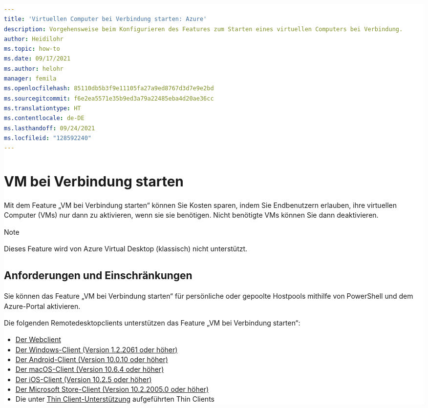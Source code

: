 ```yaml
---
title: 'Virtuellen Computer bei Verbindung starten: Azure'
description: Vorgehensweise beim Konfigurieren des Features zum Starten eines virtuellen Computers bei Verbindung.
author: Heidilohr
ms.topic: how-to
ms.date: 09/17/2021
ms.author: helohr
manager: femila
ms.openlocfilehash: 85110db5b3f9e11105fa27a9ed8767d3d7e9e2bd
ms.sourcegitcommit: f6e2ea5571e35b9ed3a79a22485eba4d20ae36cc
ms.translationtype: HT
ms.contentlocale: de-DE
ms.lasthandoff: 09/24/2021
ms.locfileid: "128592240"
---
```

# <a name="start-virtual-machine-on-connect"></a>VM bei Verbindung starten

Mit dem Feature „VM bei Verbindung starten“ können Sie Kosten sparen, indem Sie Endbenutzern erlauben, ihre virtuellen Computer (VMs) nur dann zu aktivieren, wenn sie sie benötigen. Nicht benötigte VMs können Sie dann deaktivieren.

>[!NOTE]
>Dieses Feature wird von Azure Virtual Desktop (klassisch) nicht unterstützt.

## <a name="requirements-and-limitations"></a>Anforderungen und Einschränkungen

Sie können das Feature „VM bei Verbindung starten“ für persönliche oder gepoolte Hostpools mithilfe von PowerShell und dem Azure-Portal aktivieren.

Die folgenden Remotedesktopclients unterstützen das Feature „VM bei Verbindung starten“:

- [Der Webclient](./user-documentation/connect-web.md?toc=/azure/virtual-desktop/toc.json&bc=/azure/virtual-desktop/breadcrumb/toc.json)
- [Der Windows-Client (Version 1.2.2061 oder höher)](./user-documentation/connect-windows-7-10.md?toc=/azure/virtual-desktop/toc.json&bc=/azure/virtual-desktop/breadcrumb/toc.json)
- [Der Android-Client (Version 10.0.10 oder höher)](./user-documentation/connect-android.md?toc=/azure/virtual-desktop/toc.json&bc=/azure/virtual-desktop/breadcrumb/toc.json)
- [Der macOS-Client (Version 10.6.4 oder höher)](./user-documentation/connect-macos.md?toc=/azure/virtual-desktop/toc.json&bc=/azure/virtual-desktop/breadcrumb/toc.json)
- [Der iOS-Client (Version 10.2.5 oder höher)](./user-documentation/connect-ios.md?toc=/azure/virtual-desktop/toc.json&bc=/azure/virtual-desktop/breadcrumb/toc.json)
- [Der Microsoft Store-Client (Version 10.2.2005.0 oder höher)](./user-documentation/connect-microsoft-store.md?toc=/azure/virtual-desktop/toc.json&bc=/azure/virtual-desktop/breadcrumb/toc.json)
- Die unter [Thin Client-Unterstützung](./user-documentation/linux-overview.md?toc=/azure/virtual-desktop/toc.json&bc=/azure/virtual-desktop/breadcrumb/toc.json) aufgeführten Thin Clients
